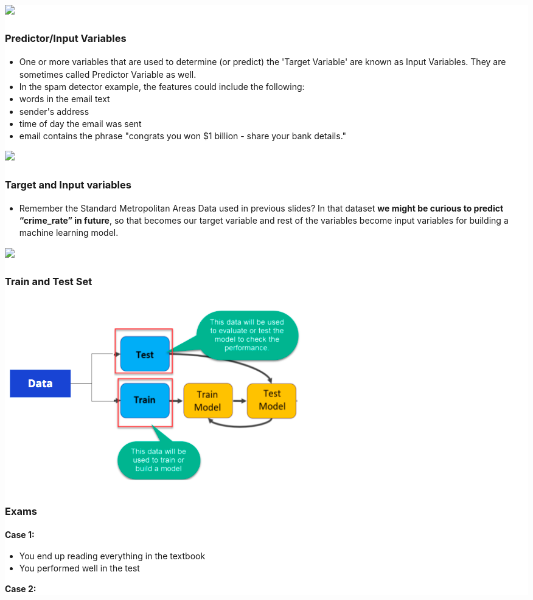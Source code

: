 ![](https://lh4.googleusercontent.com/5XMegCOmzDt5uy3wy2p\_qaEoYBv\_TyodI5ODgKjkwjeZoDYZCHSgRzyjvqk\_EMgMc7gFe6AKSahbnYN3FBjSx6UGZHTERr\_PLIsKv1FgknfAuBCH7qJPXehuZlrwKU4ymDKxiZFFv7c)

### Predictor/Input Variables

* One or more variables that are used to determine (or predict) the 'Target Variable' are known as Input Variables. They are sometimes called Predictor Variable as well.
* In the spam detector example, the features could include the following:
* words in the email text
* sender's address
* time of day the email was sent
* email contains the phrase "congrats you won $1 billion - share your bank details."

&#x20;                                       &#x20;

![](https://lh6.googleusercontent.com/qn77bAasoGbqBMvbwF7032Pg6o5R8d5IlBG6W7FPh-bLwIVLl1DOrTJb4pnQSapSzR8dY3H0ewAigv08kuxvGzZUFo17-dVyi7LmA5JjGBBFXM31goZfhAdzEMmuFkTZ5-6J9a0PQ4s)

### Target and Input variables

* Remember the Standard Metropolitan Areas Data used in previous slides? In that dataset **we might be curious to predict “crime\_rate” in future**, so that becomes our target variable and rest of the variables become input variables for building a machine learning model.

![](https://lh3.googleusercontent.com/uvLkUlvXcib9YkhlSLYTenIXxrRBVlieVfbS6VD7SbfGt-NNv3MvvEzWRw0wioZuFMmesUlAcDiaWg1jzXs1mz7w6jpdLYtuJB2cQMOuVdra5uKp0iI0MwoZlrDFC8DCp\_uCIro6uhY)

### Train and Test Set

![](<../.gitbook/assets/image (10).png>)

### Exams

**Case 1:**

* You end up reading everything in the textbook
* You performed well in the test

**Case 2:**
